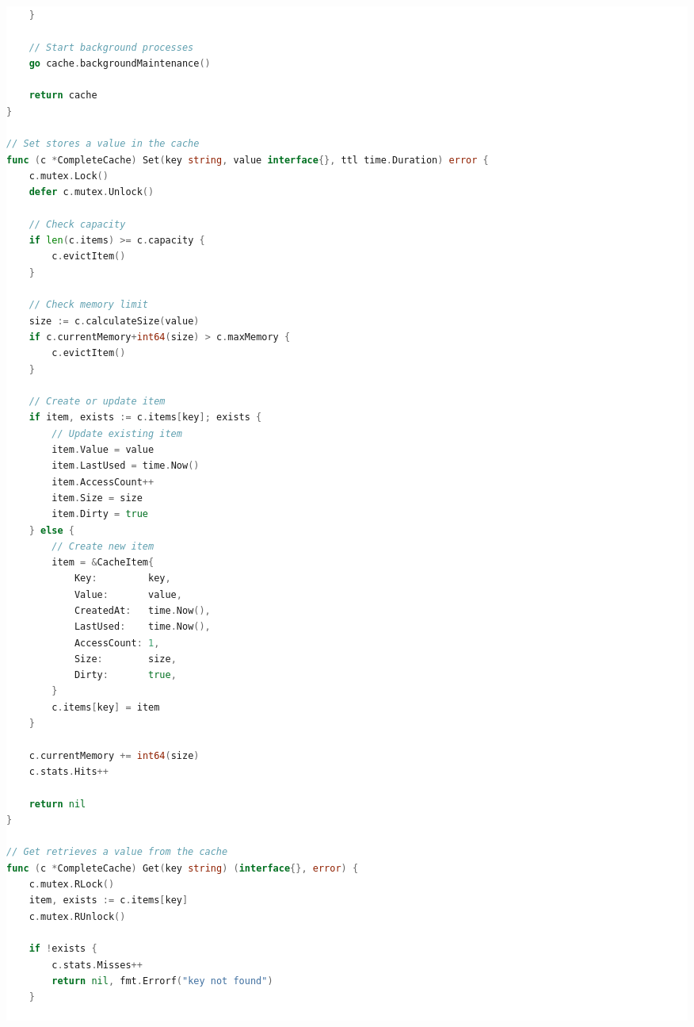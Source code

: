 ```go
    }
    
    // Start background processes
    go cache.backgroundMaintenance()
    
    return cache
}

// Set stores a value in the cache
func (c *CompleteCache) Set(key string, value interface{}, ttl time.Duration) error {
    c.mutex.Lock()
    defer c.mutex.Unlock()
    
    // Check capacity
    if len(c.items) >= c.capacity {
        c.evictItem()
    }
    
    // Check memory limit
    size := c.calculateSize(value)
    if c.currentMemory+int64(size) > c.maxMemory {
        c.evictItem()
    }
    
    // Create or update item
    if item, exists := c.items[key]; exists {
        // Update existing item
        item.Value = value
        item.LastUsed = time.Now()
        item.AccessCount++
        item.Size = size
        item.Dirty = true
    } else {
        // Create new item
        item = &CacheItem{
            Key:         key,
            Value:       value,
            CreatedAt:   time.Now(),
            LastUsed:    time.Now(),
            AccessCount: 1,
            Size:        size,
            Dirty:       true,
        }
        c.items[key] = item
    }
    
    c.currentMemory += int64(size)
    c.stats.Hits++
    
    return nil
}

// Get retrieves a value from the cache
func (c *CompleteCache) Get(key string) (interface{}, error) {
    c.mutex.RLock()
    item, exists := c.items[key]
    c.mutex.RUnlock()
    
    if !exists {
        c.stats.Misses++
        return nil, fmt.Errorf("key not found")
    }
    
```